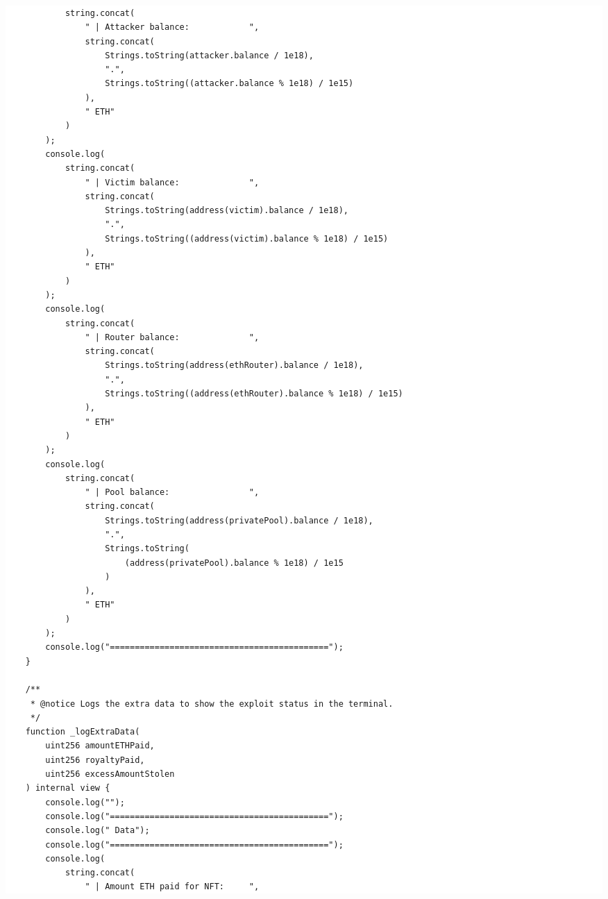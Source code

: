 ```solidity
            string.concat(
                " | Attacker balance:            ",
                string.concat(
                    Strings.toString(attacker.balance / 1e18),
                    ".",
                    Strings.toString((attacker.balance % 1e18) / 1e15)
                ),
                " ETH"
            )
        );
        console.log(
            string.concat(
                " | Victim balance:              ",
                string.concat(
                    Strings.toString(address(victim).balance / 1e18),
                    ".",
                    Strings.toString((address(victim).balance % 1e18) / 1e15)
                ),
                " ETH"
            )
        );
        console.log(
            string.concat(
                " | Router balance:              ",
                string.concat(
                    Strings.toString(address(ethRouter).balance / 1e18),
                    ".",
                    Strings.toString((address(ethRouter).balance % 1e18) / 1e15)
                ),
                " ETH"
            )
        );
        console.log(
            string.concat(
                " | Pool balance:                ",
                string.concat(
                    Strings.toString(address(privatePool).balance / 1e18),
                    ".",
                    Strings.toString(
                        (address(privatePool).balance % 1e18) / 1e15
                    )
                ),
                " ETH"
            )
        );
        console.log("============================================");
    }

    /**
     * @notice Logs the extra data to show the exploit status in the terminal.
     */
    function _logExtraData(
        uint256 amountETHPaid,
        uint256 royaltyPaid,
        uint256 excessAmountStolen
    ) internal view {
        console.log("");
        console.log("============================================");
        console.log(" Data");
        console.log("============================================");
        console.log(
            string.concat(
                " | Amount ETH paid for NFT:     ",
```